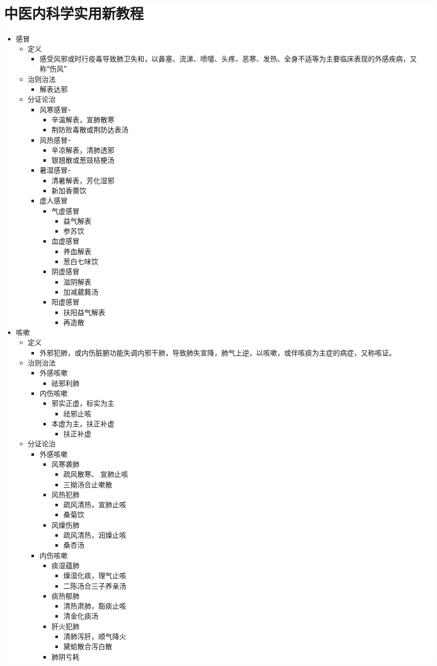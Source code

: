 # 中医内科学实用新教程
- 感冒
    - 定义
        - 感受风邪或时行疫毒导致肺卫失和，以鼻塞、流涕、喷嚏、头疼、恶寒、发热、全身不适等为主要临床表现的外感疾病，又称“伤风”
    - 治则治法
        - 解表达邪
    - 分证论治
        - 风寒感冒-
            - 辛温解表，宣肺散寒
            - 荆防败毒散或荆防达表汤
        - 风热感冒-
            - 辛凉解表，清肺透邪
            - 银翘散或葱豉桔梗汤
        - 暑湿感冒-
            - 清暑解表，芳化湿邪
            - 新加香薷饮
        - 虚人感冒
            - 气虚感冒
                - 益气解表
                - 参苏饮
            - 血虚感冒
                - 养血解表
                - 葱白七味饮
            - 阴虚感冒
                - 滋阴解表
                - 加减葳蕤汤
            - 阳虚感冒
                - 扶阳益气解表
                - 再造散
- 咳嗽 
    - 定义
        - 外邪犯肺，或内伤脏腑功能失调内邪干肺，导致肺失宣降，肺气上逆，以咳嗽，或伴咳痰为主症的病症，又称咳证。
    - 治则治法
        - 外感咳嗽
            - 祛邪利肺
        - 内伤咳嗽
            - 邪实正虚，标实为主
                - 祛邪止咳
            - 本虚为主，扶正补虚
                - 扶正补虚
    - 分证论治
        - 外感咳嗽
            - 风寒袭肺
                - 疏风散寒、 宣肺止咳
                - 三拗汤合止嗽散
            - 风热犯肺
                - 疏风清热，宣肺止咳
                - 桑菊饮
            - 风燥伤肺
                - 疏风清热，润燥止咳
                - 桑杏汤
        - 内伤咳嗽
            - 痰湿蕴肺
                - 燥湿化痰，理气止咳
                - 二陈汤合三子养亲汤
            - 痰热郁肺
                - 清热肃肺，豁痰止咳
                - 清金化痰汤
            - 肝火犯肺
                - 清肺泻肝，顺气降火
                - 黛蛤散合泻白散
            - 肺阴亏耗